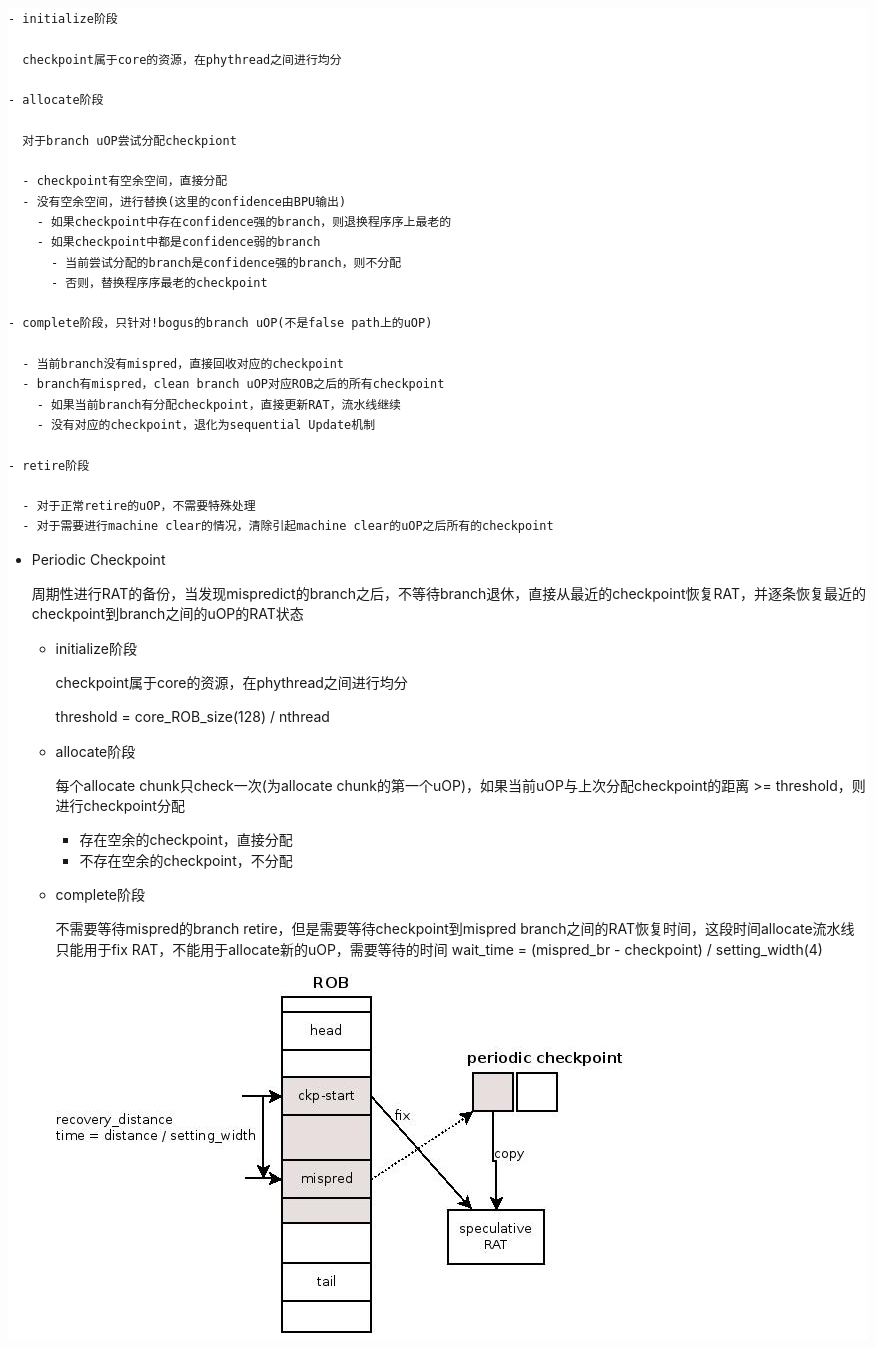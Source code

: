     - initialize阶段
  
      checkpoint属于core的资源，在phythread之间进行均分
  
    - allocate阶段
  
      对于branch uOP尝试分配checkpiont
  
      - checkpoint有空余空间，直接分配
      - 没有空余空间，进行替换(这里的confidence由BPU输出)
        - 如果checkpoint中存在confidence强的branch，则退换程序序上最老的
        - 如果checkpoint中都是confidence弱的branch
          - 当前尝试分配的branch是confidence强的branch，则不分配
          - 否则，替换程序序最老的checkpoint
  
    - complete阶段，只针对!bogus的branch uOP(不是false path上的uOP)
  
      - 当前branch没有mispred，直接回收对应的checkpoint
      - branch有mispred，clean branch uOP对应ROB之后的所有checkpoint
        - 如果当前branch有分配checkpoint，直接更新RAT，流水线继续
        - 没有对应的checkpoint，退化为sequential Update机制
  
    - retire阶段
  
      - 对于正常retire的uOP，不需要特殊处理
      - 对于需要进行machine clear的情况，清除引起machine clear的uOP之后所有的checkpoint
  
  - Periodic Checkpoint
  
    周期性进行RAT的备份，当发现mispredict的branch之后，不等待branch退休，直接从最近的checkpoint恢复RAT，并逐条恢复最近的checkpoint到branch之间的uOP的RAT状态
  
    - initialize阶段
  
      checkpoint属于core的资源，在phythread之间进行均分
  
      threshold = core_ROB_size(128) / nthread
  
    - allocate阶段
  
      每个allocate chunk只check一次(为allocate chunk的第一个uOP)，如果当前uOP与上次分配checkpoint的距离 >= threshold，则进行checkpoint分配
  
      - 存在空余的checkpoint，直接分配
      - 不存在空余的checkpoint，不分配
  
    - complete阶段
  
      不需要等待mispred的branch retire，但是需要等待checkpoint到mispred branch之间的RAT恢复时间，这段时间allocate流水线只能用于fix RAT，不能用于allocate新的uOP，需要等待的时间 wait_time = (mispred_br - checkpoint) / setting_width(4)
  
      ![periodic-ckp_recovery](dia/periodic_checkpoint_flow.jpeg)
  